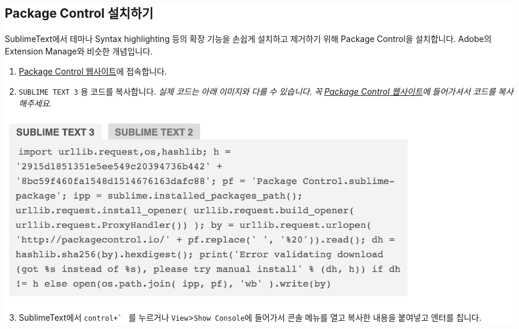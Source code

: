 
## Package Control 설치하기

SublimeText에서 테마나 Syntax highlighting 등의 확장 기능을 손쉽게 설치하고 제거하기 위해 Package Control을 설치합니다. Adobe의 Extension Manage와 비슷한 개념입니다. 

1. [Package Control 웹사이트](https://packagecontrol.io/installation)에 접속합니다.

2. `SUBLIME TEXT 3` 용 코드를 복사합니다. *실제 코드는 아래 이미지와 다를 수 있습니다. 꼭 [Package Control 웹사이트](https://packagecontrol.io/installation)에 들어가셔서 코드를 복사해주세요.*
<img src="/images/2015-11-11/sublime-code.png" style="margin: 0 auto; width: 688px;" />

3. SublimeText에서 ```control+` ``` 를 누르거나 `View`>`Show Console`에 들어가서 콘솔 메뉴를 열고 복사한 내용을 붙여넣고 엔터를 칩니다.